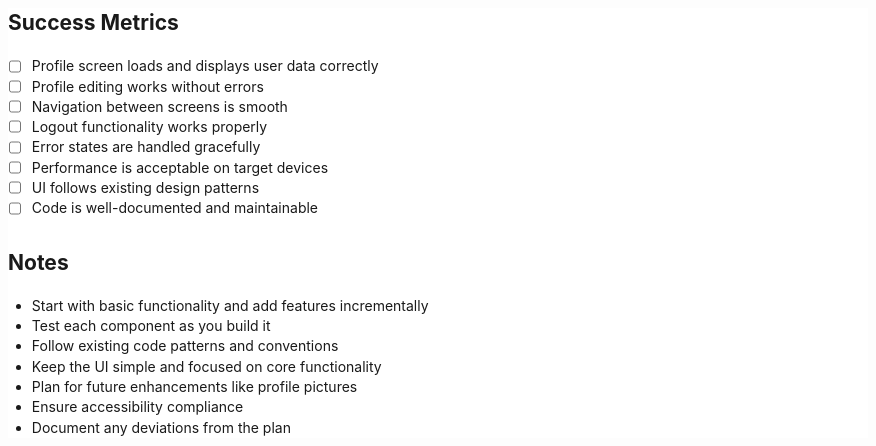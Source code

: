 ## Success Metrics
- [ ] Profile screen loads and displays user data correctly
- [ ] Profile editing works without errors
- [ ] Navigation between screens is smooth
- [ ] Logout functionality works properly
- [ ] Error states are handled gracefully
- [ ] Performance is acceptable on target devices
- [ ] UI follows existing design patterns
- [ ] Code is well-documented and maintainable

## Notes
- Start with basic functionality and add features incrementally
- Test each component as you build it
- Follow existing code patterns and conventions
- Keep the UI simple and focused on core functionality
- Plan for future enhancements like profile pictures
- Ensure accessibility compliance
- Document any deviations from the plan
